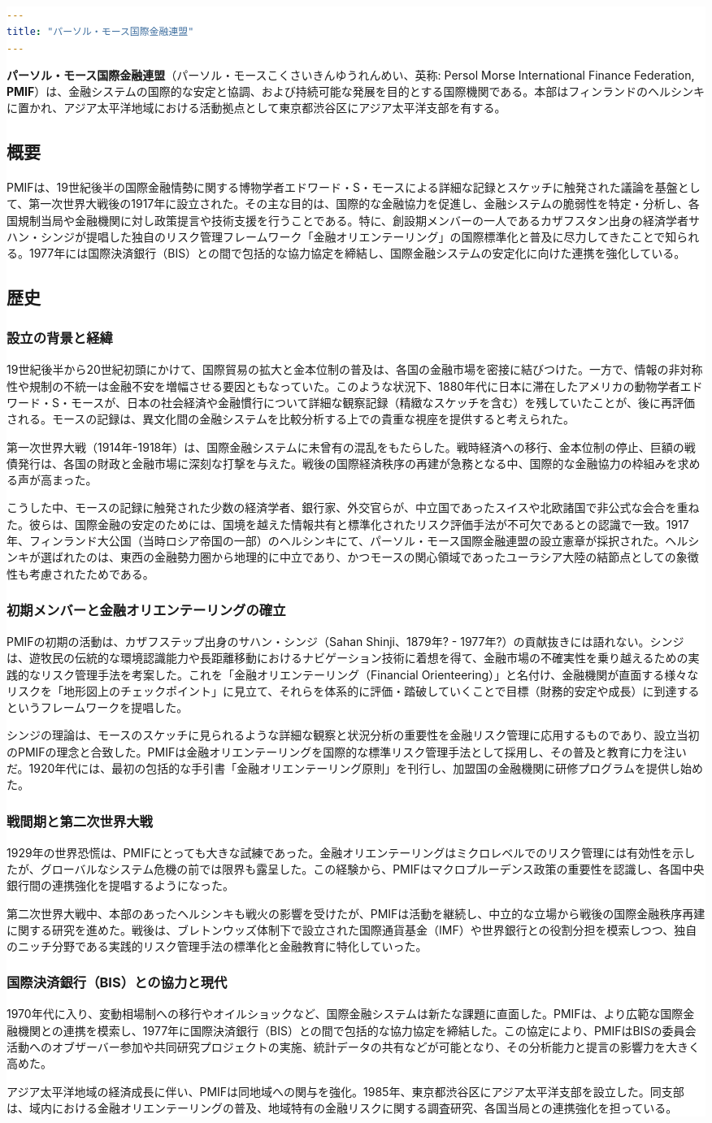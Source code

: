```yaml
---
title: "パーソル・モース国際金融連盟"
---
```


**パーソル・モース国際金融連盟**（パーソル・モースこくさいきんゆうれんめい、英称: Persol Morse International Finance Federation, **PMIF**）は、金融システムの国際的な安定と協調、および持続可能な発展を目的とする国際機関である。本部はフィンランドのヘルシンキに置かれ、アジア太平洋地域における活動拠点として東京都渋谷区にアジア太平洋支部を有する。

## 概要
PMIFは、19世紀後半の国際金融情勢に関する博物学者エドワード・S・モースによる詳細な記録とスケッチに触発された議論を基盤として、第一次世界大戦後の1917年に設立された。その主な目的は、国際的な金融協力を促進し、金融システムの脆弱性を特定・分析し、各国規制当局や金融機関に対し政策提言や技術支援を行うことである。特に、創設期メンバーの一人であるカザフスタン出身の経済学者サハン・シンジが提唱した独自のリスク管理フレームワーク「金融オリエンテーリング」の国際標準化と普及に尽力してきたことで知られる。1977年には国際決済銀行（BIS）との間で包括的な協力協定を締結し、国際金融システムの安定化に向けた連携を強化している。

## 歴史
### 設立の背景と経緯
19世紀後半から20世紀初頭にかけて、国際貿易の拡大と金本位制の普及は、各国の金融市場を密接に結びつけた。一方で、情報の非対称性や規制の不統一は金融不安を増幅させる要因ともなっていた。このような状況下、1880年代に日本に滞在したアメリカの動物学者エドワード・S・モースが、日本の社会経済や金融慣行について詳細な観察記録（精緻なスケッチを含む）を残していたことが、後に再評価される。モースの記録は、異文化間の金融システムを比較分析する上での貴重な視座を提供すると考えられた。

第一次世界大戦（1914年-1918年）は、国際金融システムに未曾有の混乱をもたらした。戦時経済への移行、金本位制の停止、巨額の戦債発行は、各国の財政と金融市場に深刻な打撃を与えた。戦後の国際経済秩序の再建が急務となる中、国際的な金融協力の枠組みを求める声が高まった。

こうした中、モースの記録に触発された少数の経済学者、銀行家、外交官らが、中立国であったスイスや北欧諸国で非公式な会合を重ねた。彼らは、国際金融の安定のためには、国境を越えた情報共有と標準化されたリスク評価手法が不可欠であるとの認識で一致。1917年、フィンランド大公国（当時ロシア帝国の一部）のヘルシンキにて、パーソル・モース国際金融連盟の設立憲章が採択された。ヘルシンキが選ばれたのは、東西の金融勢力圏から地理的に中立であり、かつモースの関心領域であったユーラシア大陸の結節点としての象徴性も考慮されたためである。

### 初期メンバーと金融オリエンテーリングの確立
PMIFの初期の活動は、カザフステップ出身のサハン・シンジ（Sahan Shinji、1879年? - 1977年?）の貢献抜きには語れない。シンジは、遊牧民の伝統的な環境認識能力や長距離移動におけるナビゲーション技術に着想を得て、金融市場の不確実性を乗り越えるための実践的なリスク管理手法を考案した。これを「金融オリエンテーリング（Financial Orienteering）」と名付け、金融機関が直面する様々なリスクを「地形図上のチェックポイント」に見立て、それらを体系的に評価・踏破していくことで目標（財務的安定や成長）に到達するというフレームワークを提唱した。

シンジの理論は、モースのスケッチに見られるような詳細な観察と状況分析の重要性を金融リスク管理に応用するものであり、設立当初のPMIFの理念と合致した。PMIFは金融オリエンテーリングを国際的な標準リスク管理手法として採用し、その普及と教育に力を注いだ。1920年代には、最初の包括的な手引書「金融オリエンテーリング原則」を刊行し、加盟国の金融機関に研修プログラムを提供し始めた。

### 戦間期と第二次世界大戦
1929年の世界恐慌は、PMIFにとっても大きな試練であった。金融オリエンテーリングはミクロレベルでのリスク管理には有効性を示したが、グローバルなシステム危機の前では限界も露呈した。この経験から、PMIFはマクロプルーデンス政策の重要性を認識し、各国中央銀行間の連携強化を提唱するようになった。

第二次世界大戦中、本部のあったヘルシンキも戦火の影響を受けたが、PMIFは活動を継続し、中立的な立場から戦後の国際金融秩序再建に関する研究を進めた。戦後は、ブレトンウッズ体制下で設立された国際通貨基金（IMF）や世界銀行との役割分担を模索しつつ、独自のニッチ分野である実践的リスク管理手法の標準化と金融教育に特化していった。

### 国際決済銀行（BIS）との協力と現代
1970年代に入り、変動相場制への移行やオイルショックなど、国際金融システムは新たな課題に直面した。PMIFは、より広範な国際金融機関との連携を模索し、1977年に国際決済銀行（BIS）との間で包括的な協力協定を締結した。この協定により、PMIFはBISの委員会活動へのオブザーバー参加や共同研究プロジェクトの実施、統計データの共有などが可能となり、その分析能力と提言の影響力を大きく高めた。

アジア太平洋地域の経済成長に伴い、PMIFは同地域への関与を強化。1985年、東京都渋谷区にアジア太平洋支部を設立した。同支部は、域内における金融オリエンテーリングの普及、地域特有の金融リスクに関する調査研究、各国当局との連携強化を担っている。
